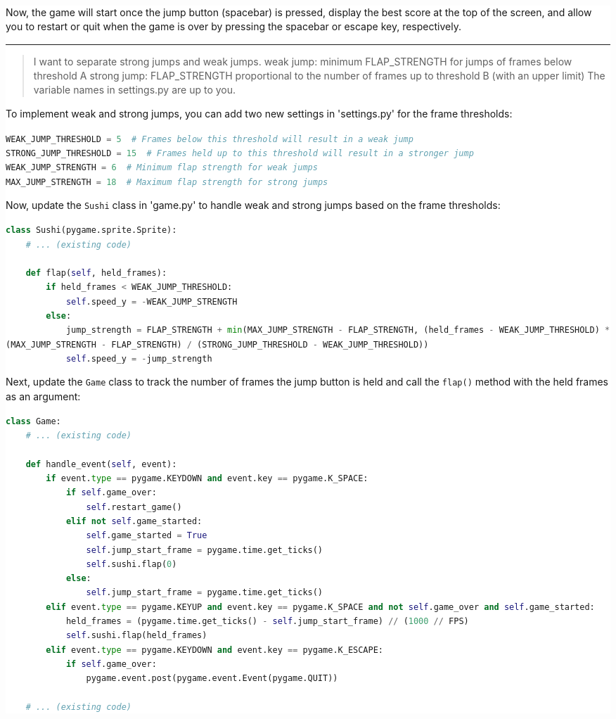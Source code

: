 Now, the game will start once the jump button (spacebar) is pressed, display the best score at the top of the screen, and allow you to restart or quit when the game is over by pressing the spacebar or escape key, respectively.

---

> I want to separate strong jumps and weak jumps. weak jump: minimum FLAP_STRENGTH for jumps of frames below threshold A strong jump: FLAP_STRENGTH proportional to the number of frames up to threshold B (with an upper limit) The variable names in settings.py are up to you.

To implement weak and strong jumps, you can add two new settings in 'settings.py' for the frame thresholds:

```python
WEAK_JUMP_THRESHOLD = 5  # Frames below this threshold will result in a weak jump
STRONG_JUMP_THRESHOLD = 15  # Frames held up to this threshold will result in a stronger jump
WEAK_JUMP_STRENGTH = 6  # Minimum flap strength for weak jumps
MAX_JUMP_STRENGTH = 18  # Maximum flap strength for strong jumps
```

Now, update the `Sushi` class in 'game.py' to handle weak and strong jumps based on the frame thresholds:

```python
class Sushi(pygame.sprite.Sprite):
    # ... (existing code)

    def flap(self, held_frames):
        if held_frames < WEAK_JUMP_THRESHOLD:
            self.speed_y = -WEAK_JUMP_STRENGTH
        else:
            jump_strength = FLAP_STRENGTH + min(MAX_JUMP_STRENGTH - FLAP_STRENGTH, (held_frames - WEAK_JUMP_THRESHOLD) * (MAX_JUMP_STRENGTH - FLAP_STRENGTH) / (STRONG_JUMP_THRESHOLD - WEAK_JUMP_THRESHOLD))
            self.speed_y = -jump_strength
```

Next, update the `Game` class to track the number of frames the jump button is held and call the `flap()` method with the held frames as an argument:

```python
class Game:
    # ... (existing code)

    def handle_event(self, event):
        if event.type == pygame.KEYDOWN and event.key == pygame.K_SPACE:
            if self.game_over:
                self.restart_game()
            elif not self.game_started:
                self.game_started = True
                self.jump_start_frame = pygame.time.get_ticks()
                self.sushi.flap(0)
            else:
                self.jump_start_frame = pygame.time.get_ticks()
        elif event.type == pygame.KEYUP and event.key == pygame.K_SPACE and not self.game_over and self.game_started:
            held_frames = (pygame.time.get_ticks() - self.jump_start_frame) // (1000 // FPS)
            self.sushi.flap(held_frames)
        elif event.type == pygame.KEYDOWN and event.key == pygame.K_ESCAPE:
            if self.game_over:
                pygame.event.post(pygame.event.Event(pygame.QUIT))

    # ... (existing code)
```
